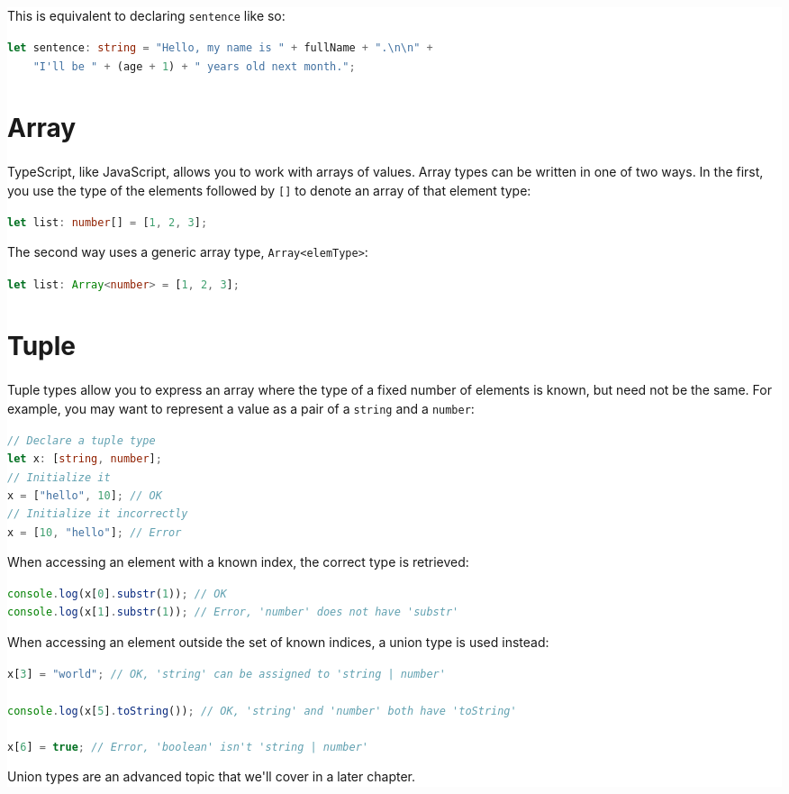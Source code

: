 This is equivalent to declaring `sentence` like so:

```ts
let sentence: string = "Hello, my name is " + fullName + ".\n\n" +
    "I'll be " + (age + 1) + " years old next month.";
```

# Array

TypeScript, like JavaScript, allows you to work with arrays of values.
Array types can be written in one of two ways.
In the first, you use the type of the elements followed by `[]` to denote an array of that element type:

```ts
let list: number[] = [1, 2, 3];
```

The second way uses a generic array type, `Array<elemType>`:

```ts
let list: Array<number> = [1, 2, 3];
```

# Tuple

Tuple types allow you to express an array where the type of a fixed number of elements is known, but need not be the same.
For example, you may want to represent a value as a pair of a `string` and a `number`:

```ts
// Declare a tuple type
let x: [string, number];
// Initialize it
x = ["hello", 10]; // OK
// Initialize it incorrectly
x = [10, "hello"]; // Error
```

When accessing an element with a known index, the correct type is retrieved:

```ts
console.log(x[0].substr(1)); // OK
console.log(x[1].substr(1)); // Error, 'number' does not have 'substr'
```

When accessing an element outside the set of known indices, a union type is used instead:

```ts
x[3] = "world"; // OK, 'string' can be assigned to 'string | number'

console.log(x[5].toString()); // OK, 'string' and 'number' both have 'toString'

x[6] = true; // Error, 'boolean' isn't 'string | number'
```

Union types are an advanced topic that we'll cover in a later chapter.
